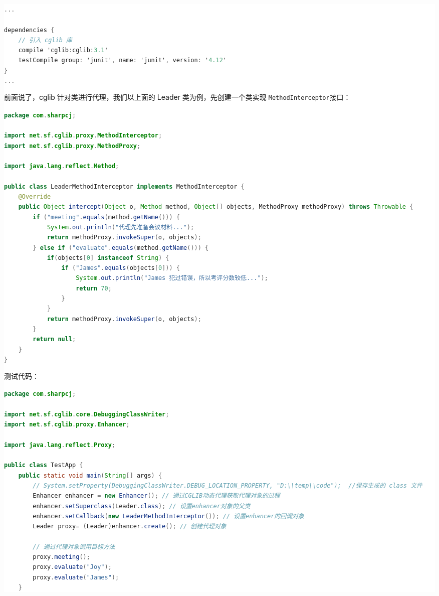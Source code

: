 ```csharp
... 

dependencies {
    // 引入 cglib 库
    compile 'cglib:cglib:3.1'
    testCompile group: 'junit', name: 'junit', version: '4.12'
}
...
```

前面说了，cglib 针对类进行代理，我们以上面的 Leader 类为例，先创建一个类实现 `MethodInterceptor`接口：

```java
package com.sharpcj;

import net.sf.cglib.proxy.MethodInterceptor;
import net.sf.cglib.proxy.MethodProxy;

import java.lang.reflect.Method;

public class LeaderMethodInterceptor implements MethodInterceptor {
    @Override
    public Object intercept(Object o, Method method, Object[] objects, MethodProxy methodProxy) throws Throwable {
        if ("meeting".equals(method.getName())) {
            System.out.println("代理先准备会议材料...");
            return methodProxy.invokeSuper(o, objects);
        } else if ("evaluate".equals(method.getName())) {
            if(objects[0] instanceof String) {
                if ("James".equals(objects[0])) {
                    System.out.println("James 犯过错误，所以考评分数较低...");
                    return 70;
                }
            }
            return methodProxy.invokeSuper(o, objects);
        }
        return null;
    }
}
```

测试代码：

```java
package com.sharpcj;

import net.sf.cglib.core.DebuggingClassWriter;
import net.sf.cglib.proxy.Enhancer;

import java.lang.reflect.Proxy;

public class TestApp {
    public static void main(String[] args) {
        // System.setProperty(DebuggingClassWriter.DEBUG_LOCATION_PROPERTY, "D:\\temp\\code");  //保存生成的 class 文件
        Enhancer enhancer = new Enhancer(); // 通过CGLIB动态代理获取代理对象的过程
        enhancer.setSuperclass(Leader.class); // 设置enhancer对象的父类
        enhancer.setCallback(new LeaderMethodInterceptor()); // 设置enhancer的回调对象
        Leader proxy= (Leader)enhancer.create(); // 创建代理对象

        // 通过代理对象调用目标方法
        proxy.meeting();
        proxy.evaluate("Joy");
        proxy.evaluate("James");
    }
```